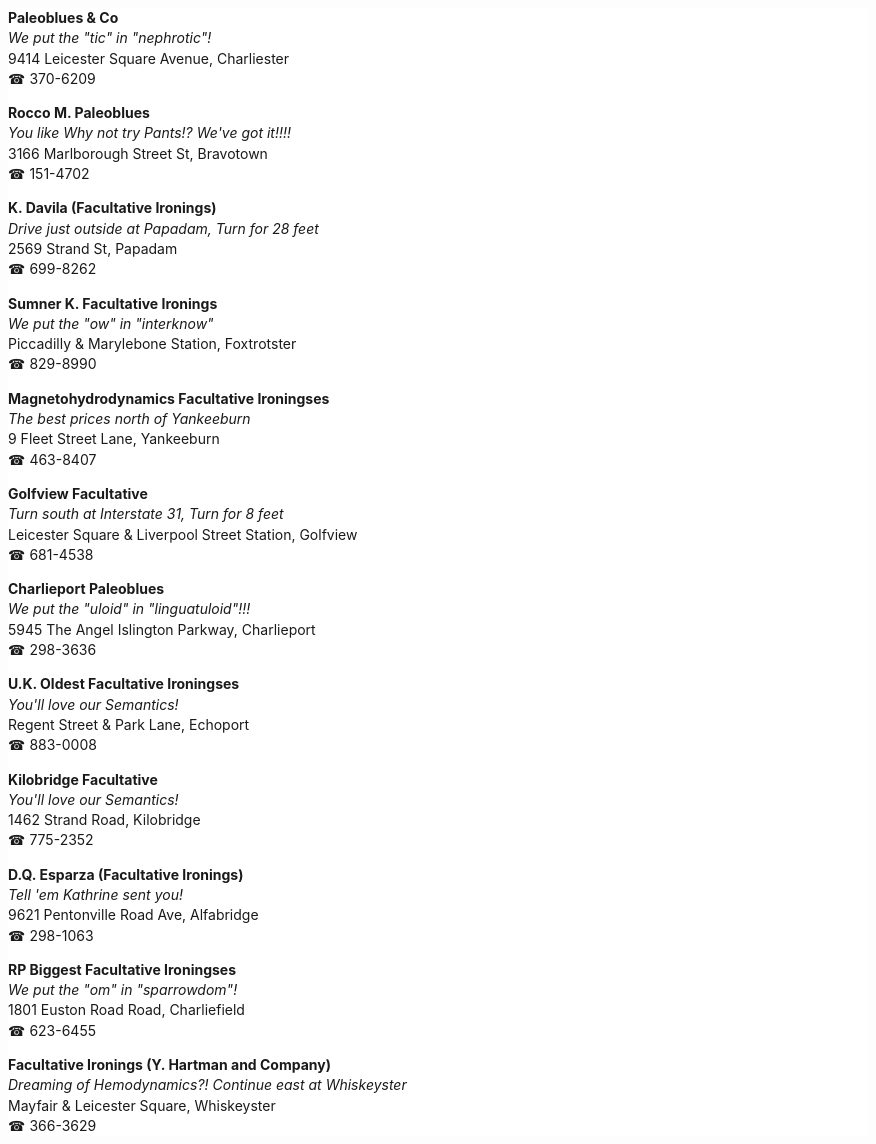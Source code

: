 **Paleoblues & Co**  
_We put the "tic" in "nephrotic"!_  
9414 Leicester Square Avenue, Charliester  
☎ 370-6209

**Rocco M. Paleoblues**  
_You like Why not try Pants!? We've got it!!!!_  
3166 Marlborough Street St, Bravotown  
☎ 151-4702

**K. Davila (Facultative Ironings)**  
_Drive just outside at Papadam, Turn for 28 feet_  
2569 Strand St, Papadam  
☎ 699-8262

**Sumner K. Facultative Ironings**  
_We put the "ow" in "interknow"_  
Piccadilly & Marylebone Station, Foxtrotster  
☎ 829-8990

**Magnetohydrodynamics Facultative Ironingses**  
_The best prices north of Yankeeburn_  
9 Fleet Street Lane, Yankeeburn  
☎ 463-8407

**Golfview Facultative**  
_Turn south at Interstate 31, Turn for 8 feet_  
Leicester Square & Liverpool Street Station, Golfview  
☎ 681-4538

**Charlieport Paleoblues**  
_We put the "uloid" in "linguatuloid"!!!_  
5945 The Angel Islington Parkway, Charlieport  
☎ 298-3636

**U.K. Oldest Facultative Ironingses**  
_You'll love our Semantics!_  
Regent Street & Park Lane, Echoport  
☎ 883-0008

**Kilobridge Facultative**  
_You'll love our Semantics!_  
1462 Strand Road, Kilobridge  
☎ 775-2352

**D.Q. Esparza (Facultative Ironings)**  
_Tell 'em Kathrine sent you!_  
9621 Pentonville Road Ave, Alfabridge  
☎ 298-1063

**RP Biggest Facultative Ironingses**  
_We put the "om" in "sparrowdom"!_  
1801 Euston Road Road, Charliefield  
☎ 623-6455

**Facultative Ironings (Y. Hartman and Company)**  
_Dreaming of Hemodynamics?! 
Continue east at Whiskeyster_  
Mayfair & Leicester Square, Whiskeyster  
☎ 366-3629
